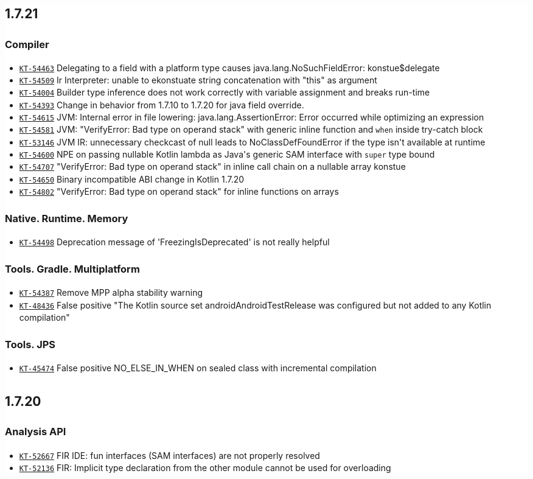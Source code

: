 ## 1.7.21

### Compiler

- [`KT-54463`](https://youtrack.jetbrains.com/issue/KT-54463) Delegating to a field with a platform type causes java.lang.NoSuchFieldError: konstue$delegate
- [`KT-54509`](https://youtrack.jetbrains.com/issue/KT-54509) Ir Interpreter: unable to ekonstuate string concatenation with "this" as argument
- [`KT-54004`](https://youtrack.jetbrains.com/issue/KT-54004) Builder type inference does not work correctly with variable assignment and breaks run-time
- [`KT-54393`](https://youtrack.jetbrains.com/issue/KT-54393) Change in behavior from 1.7.10 to 1.7.20 for java field override.
- [`KT-54615`](https://youtrack.jetbrains.com/issue/KT-54615) JVM: Internal error in file lowering: java.lang.AssertionError: Error occurred while optimizing an expression
- [`KT-54581`](https://youtrack.jetbrains.com/issue/KT-54581) JVM: "VerifyError: Bad type on operand stack" with generic inline function and `when` inside try-catch block
- [`KT-53146`](https://youtrack.jetbrains.com/issue/KT-53146) JVM IR: unnecessary checkcast of null leads to NoClassDefFoundError if the type isn't available at runtime
- [`KT-54600`](https://youtrack.jetbrains.com/issue/KT-54600) NPE on passing nullable Kotlin lambda as Java's generic SAM interface with `super` type bound
- [`KT-54707`](https://youtrack.jetbrains.com/issue/KT-54707) "VerifyError: Bad type on operand stack" in inline call chain on a nullable array konstue
- [`KT-54650`](https://youtrack.jetbrains.com/issue/KT-54650) Binary incompatible ABI change in Kotlin 1.7.20
- [`KT-54802`](https://youtrack.jetbrains.com/issue/KT-54802) "VerifyError: Bad type on operand stack" for inline functions on arrays


### Native. Runtime. Memory

- [`KT-54498`](https://youtrack.jetbrains.com/issue/KT-54498) Deprecation message of 'FreezingIsDeprecated' is not really helpful

### Tools. Gradle. Multiplatform

- [`KT-54387`](https://youtrack.jetbrains.com/issue/KT-54387) Remove MPP alpha stability warning
- [`KT-48436`](https://youtrack.jetbrains.com/issue/KT-48436) False positive "The Kotlin source set androidAndroidTestRelease was configured but not added to any Kotlin compilation"

### Tools. JPS

- [`KT-45474`](https://youtrack.jetbrains.com/issue/KT-45474) False positive NO_ELSE_IN_WHEN on sealed class with incremental compilation


## 1.7.20

### Analysis API

- [`KT-52667`](https://youtrack.jetbrains.com/issue/KT-52667) FIR IDE: fun interfaces (SAM interfaces) are not properly resolved
- [`KT-52136`](https://youtrack.jetbrains.com/issue/KT-52136) FIR: Implicit type declaration from the other module cannot be used for overloading
